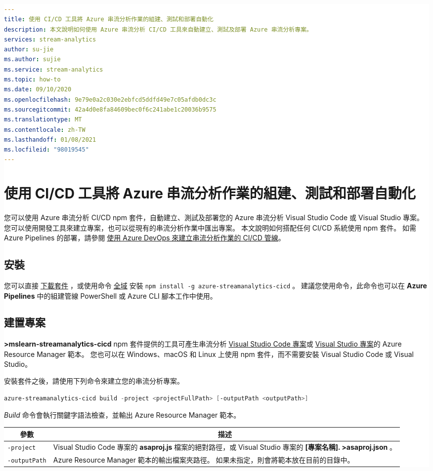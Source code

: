 ```yaml
---
title: 使用 CI/CD 工具將 Azure 串流分析作業的組建、測試和部署自動化
description: 本文說明如何使用 Azure 串流分析 CI/CD 工具來自動建立、測試及部署 Azure 串流分析專案。
services: stream-analytics
author: su-jie
ms.author: sujie
ms.service: stream-analytics
ms.topic: how-to
ms.date: 09/10/2020
ms.openlocfilehash: 9e79e0a2c030e2ebfcd5ddfd49e7c05afdb0dc3c
ms.sourcegitcommit: 42a4d0e8fa84609bec0f6c241abe1c20036b9575
ms.translationtype: MT
ms.contentlocale: zh-TW
ms.lasthandoff: 01/08/2021
ms.locfileid: "98019545"
---
```

# <a name="automate-builds-tests-and-deployments-of-an-azure-stream-analytics-job-using-cicd-tools"></a>使用 CI/CD 工具將 Azure 串流分析作業的組建、測試和部署自動化

您可以使用 Azure 串流分析 CI/CD npm 套件，自動建立、測試及部署您的 Azure 串流分析 Visual Studio Code 或 Visual Studio 專案。 您可以使用開發工具來建立專案，也可以從現有的串流分析作業中匯出專案。 本文說明如何搭配任何 CI/CD 系統使用 npm 套件。 如需 Azure Pipelines 的部署，請參閱 [使用 Azure DevOps 來建立串流分析作業的 CI/CD 管線](set-up-cicd-pipeline.md)。

## <a name="installation"></a>安裝

您可以直接 [下載套件](https://www.npmjs.com/package/azure-streamanalytics-cicd) ，或使用命令 [全域](https://docs.npmjs.com/downloading-and-installing-packages-globally) 安裝 `npm install -g azure-streamanalytics-cicd` 。 建議您使用命令，此命令也可以在 **Azure Pipelines** 中的組建管線 PowerShell 或 Azure CLI 腳本工作中使用。

## <a name="build-the-project"></a>建置專案

**>mslearn-streamanalytics-cicd** npm 套件提供的工具可產生串流分析 [Visual Studio Code 專案](./quick-create-visual-studio-code.md)或 [Visual Studio 專案](stream-analytics-quick-create-vs.md)的 Azure Resource Manager 範本。 您也可以在 Windows、macOS 和 Linux 上使用 npm 套件，而不需要安裝 Visual Studio Code 或 Visual Studio。

安裝套件之後，請使用下列命令來建立您的串流分析專案。

```powershell
azure-streamanalytics-cicd build -project <projectFullPath> [-outputPath <outputPath>]
```

*Build* 命令會執行關鍵字語法檢查，並輸出 Azure Resource Manager 範本。

| 參數 | 描述 |
|---|---|
| `-project` | Visual Studio Code 專案的 **asaproj.js** 檔案的絕對路徑，或 Visual Studio 專案的 **[專案名稱]. >asaproj.json** 。 |
| `-outputPath` | Azure Resource Manager 範本的輸出檔案夾路徑。 如果未指定，則會將範本放在目前的目錄中。 |
